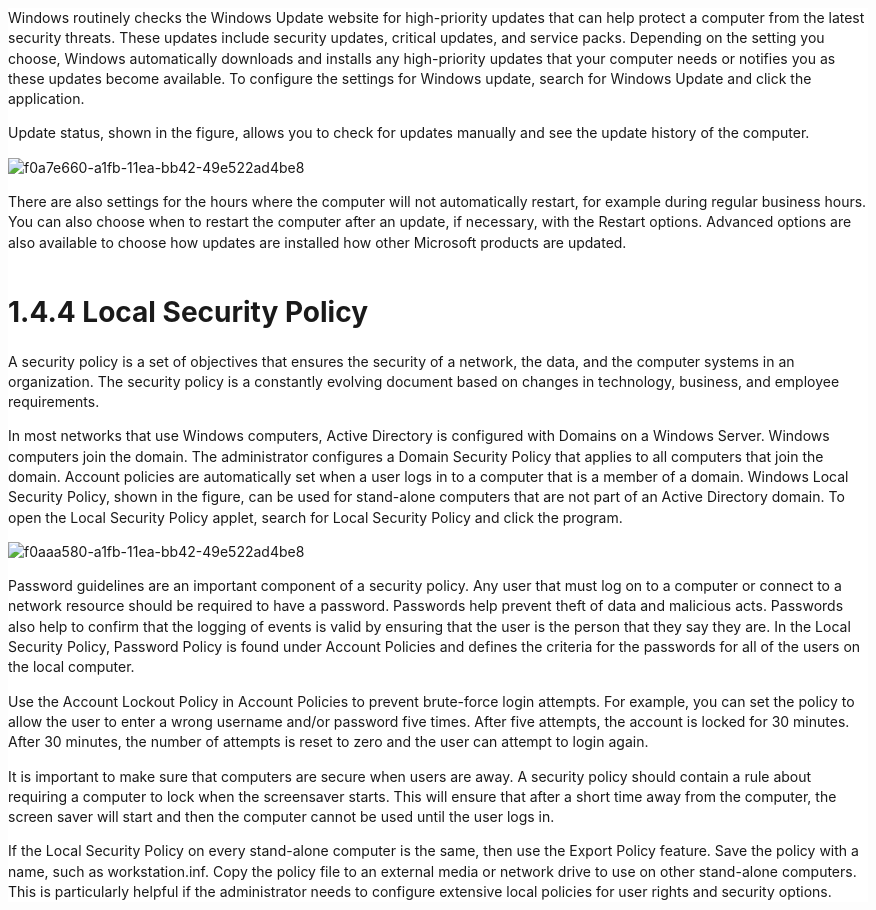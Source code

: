 Windows routinely checks the Windows Update website for high-priority updates that can help protect a computer from the latest security threats. These updates include security updates, critical updates, and service packs. Depending on the setting you choose, Windows automatically downloads and installs any high-priority updates that your computer needs or notifies you as these updates become available. To configure the settings for Windows update, search for Windows Update and click the application.

Update status, shown in the figure, allows you to check for updates manually and see the update history of the computer.

![f0a7e660-a1fb-11ea-bb42-49e522ad4be8](https://github.com/user-attachments/assets/5e64a0aa-4038-4411-9b45-b98e9a4bd883)

There are also settings for the hours where the computer will not automatically restart, for example during regular business hours. You can also choose when to restart the computer after an update, if necessary, with the Restart options. Advanced options are also available to choose how updates are installed how other Microsoft products are updated.

# 1.4.4 Local Security Policy

A security policy is a set of objectives that ensures the security of a network, the data, and the computer systems in an organization. The security policy is a constantly evolving document based on changes in technology, business, and employee requirements.

In most networks that use Windows computers, Active Directory is configured with Domains on a Windows Server. Windows computers join the domain. The administrator configures a Domain Security Policy that applies to all computers that join the domain. Account policies are automatically set when a user logs in to a computer that is a member of a domain. Windows Local Security Policy, shown in the figure, can be used for stand-alone computers that are not part of an Active Directory domain. To open the Local Security Policy applet, search for Local Security Policy and click the program.

![f0aaa580-a1fb-11ea-bb42-49e522ad4be8](https://github.com/user-attachments/assets/291817eb-9a62-441a-8334-77b011daaf16)

Password guidelines are an important component of a security policy. Any user that must log on to a computer or connect to a network resource should be required to have a password. Passwords help prevent theft of data and malicious acts. Passwords also help to confirm that the logging of events is valid by ensuring that the user is the person that they say they are. In the Local Security Policy, Password Policy is found under Account Policies and defines the criteria for the passwords for all of the users on the local computer.

Use the Account Lockout Policy in Account Policies to prevent brute-force login attempts. For example, you can set the policy to allow the user to enter a wrong username and/or password five times. After five attempts, the account is locked for 30 minutes. After 30 minutes, the number of attempts is reset to zero and the user can attempt to login again.

It is important to make sure that computers are secure when users are away. A security policy should contain a rule about requiring a computer to lock when the screensaver starts. This will ensure that after a short time away from the computer, the screen saver will start and then the computer cannot be used until the user logs in.

If the Local Security Policy on every stand-alone computer is the same, then use the Export Policy feature. Save the policy with a name, such as workstation.inf. Copy the policy file to an external media or network drive to use on other stand-alone computers. This is particularly helpful if the administrator needs to configure extensive local policies for user rights and security options.
